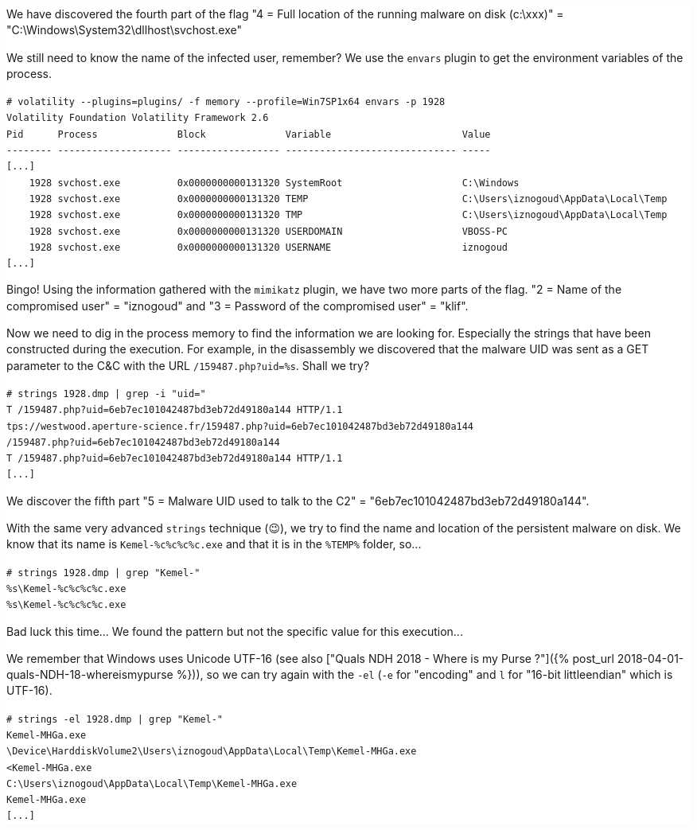 We have discovered the fourth part of the flag "4 = Full location of the running malware on disk (c:\xxx)" = "C:\Windows\System32\dllhost\svchost.exe"

We still need to know the name of the infected user, remember? We use the `envars` plugin to get the environment variables of the process.
```console
# volatility --plugins=plugins/ -f memory --profile=Win7SP1x64 envars -p 1928
Volatility Foundation Volatility Framework 2.6
Pid      Process              Block              Variable                       Value
-------- -------------------- ------------------ ------------------------------ -----
[...]
    1928 svchost.exe          0x0000000000131320 SystemRoot                     C:\Windows
    1928 svchost.exe          0x0000000000131320 TEMP                           C:\Users\iznogoud\AppData\Local\Temp
    1928 svchost.exe          0x0000000000131320 TMP                            C:\Users\iznogoud\AppData\Local\Temp
    1928 svchost.exe          0x0000000000131320 USERDOMAIN                     VBOSS-PC
    1928 svchost.exe          0x0000000000131320 USERNAME                       iznogoud
[...]
```
Bingo! Using the information gathered with the `mimikatz` plugin, we have two more parts of the flag. "2 = Name of the compromised user" = "iznogoud" and "3 = Password of the compromised user" = "klif".

Now we need to dig in the process memory to find the information we are looking for. Especially the strings that have been constructed during the execution. For example, in the disassembly we discovered that the malware UID was sent as a GET parameter to the C&C with the URL `/159487.php?uid=%s`. Shall we try?
```console
# strings 1928.dmp | grep -i "uid="
T /159487.php?uid=6eb7ec101042487bd3eb72d49180a144 HTTP/1.1
tps://westwood.aperture-science.fr/159487.php?uid=6eb7ec101042487bd3eb72d49180a144
/159487.php?uid=6eb7ec101042487bd3eb72d49180a144
T /159487.php?uid=6eb7ec101042487bd3eb72d49180a144 HTTP/1.1
[...]
```
We discover the fifth part "5 = Malware UID used to talk to the C2" = "6eb7ec101042487bd3eb72d49180a144".


With the same very advanced `strings` technique (:wink:), we try to find the name and location of the persistent malware on disk. We know that its name is `Kemel-%c%c%c%c.exe` and that it is in the `%TEMP%` folder, so...
```console
# strings 1928.dmp | grep "Kemel-"
%s\Kemel-%c%c%c%c.exe
%s\Kemel-%c%c%c%c.exe
```
Bad luck this time... We found the pattern but not the specific value for this execution...

We remember that Windows uses Unicode UTF-16 (see also ["Quals NDH 2018 - Where is my Purse ?"]({% post_url 2018-04-01-quals-NDH-18-whereismypurse %})), so we can try again with the `-el` (`-e` for "encoding" and `l` for "16-bit littleendian" which is UTF-16).
```console
# strings -el 1928.dmp | grep "Kemel-"
Kemel-MHGa.exe
\Device\HarddiskVolume2\Users\iznogoud\AppData\Local\Temp\Kemel-MHGa.exe
<Kemel-MHGa.exe
C:\Users\iznogoud\AppData\Local\Temp\Kemel-MHGa.exe
Kemel-MHGa.exe
[...]
```
